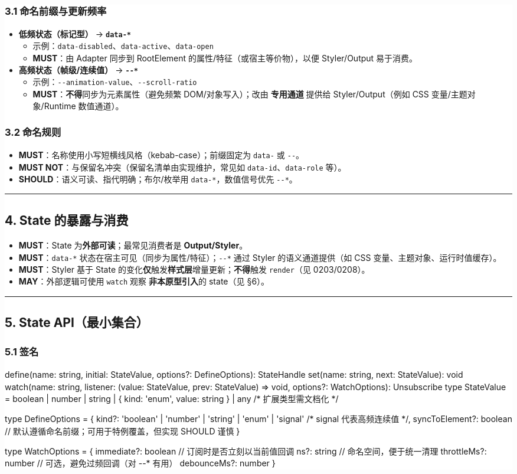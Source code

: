 ### 3.1 命名前缀与更新频率

- **低频状态（标记型）** → **`data-*`**  
  - 示例：`data-disabled`、`data-active`、`data-open`  
  - **MUST**：由 Adapter 同步到 RootElement 的属性/特征（或宿主等价物），以便 Styler/Output 易于消费。  
- **高频状态（帧级/连续值）** → **`--*`**  
  - 示例：`--animation-value`、`--scroll-ratio`  
  - **MUST**：**不得**同步为元素属性（避免频繁 DOM/对象写入）；改由 **专用通道** 提供给 Styler/Output（例如 CSS 变量/主题对象/Runtime 数值通道）。

### 3.2 命名规则

- **MUST**：名称使用小写短横线风格（kebab-case）；前缀固定为 `data-` 或 `--`。  
- **MUST NOT**：与保留名冲突（保留名清单由实现维护，常见如 `data-id`、`data-role` 等）。  
- **SHOULD**：语义可读、指代明确；布尔/枚举用 `data-*`，数值信号优先 `--*`。

---

## 4. State 的暴露与消费

- **MUST**：State 为**外部可读**；最常见消费者是 **Output/Styler**。  
- **MUST**：`data-*` 状态在宿主可见（同步为属性/特征）；`--*` 通过 Styler 的语义通道提供（如 CSS 变量、主题对象、运行时值缓存）。  
- **MUST**：Styler 基于 State 的变化**仅**触发**样式层**增量更新；**不得**触发 `render`（见 0203/0208）。  
- **MAY**：外部逻辑可使用 `watch` 观察 **非本原型引入**的 state（见 §6）。

---

## 5. State API（最小集合）

### 5.1 签名

<sig>
define(name: string, initial: StateValue, options?: DefineOptions): StateHandle
set(name: string, next: StateValue): void
watch(name: string, listener: (value: StateValue, prev: StateValue) => void, options?: WatchOptions): Unsubscribe
</sig>

<sig>
type StateValue = boolean | number | string | { kind: 'enum', value: string } | any /* 扩展类型需文档化 */

type DefineOptions = {
  kind?: 'boolean' | 'number' | 'string' | 'enum' | 'signal' /* signal 代表高频连续值 */,
  syncToElement?: boolean  // 默认遵循命名前缀；可用于特例覆盖，但实现 SHOULD 谨慎
}

type WatchOptions = {
  immediate?: boolean   // 订阅时是否立刻以当前值回调
  ns?: string           // 命名空间，便于统一清理
  throttleMs?: number   // 可选，避免过频回调（对 --* 有用）
  debounceMs?: number
}
</sig>
